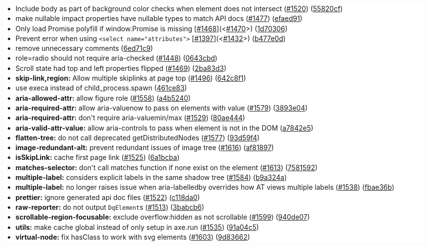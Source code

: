 - Include body as part of background color checks when element does not intersect ([#1520](https://github.com/dequelabs/axe-core/issues/1520)) ([55820cf](https://github.com/dequelabs/axe-core/commit/55820cf))
- make nullable impact properties have nullable types to match API docs ([#1477](https://github.com/dequelabs/axe-core/issues/1477)) ([efaed91](https://github.com/dequelabs/axe-core/commit/efaed91))
- Only load Promise polyfill if window.Promise is missing [[#1468](https://github.com/dequelabs/axe-core/issues/1468)](<[#1470](https://github.com/dequelabs/axe-core/issues/1470)>) ([1d70306](https://github.com/dequelabs/axe-core/commit/1d70306))
- Prevent error when using `<select name="attributes">` [[#1397](https://github.com/dequelabs/axe-core/issues/1397)](<[#1432](https://github.com/dequelabs/axe-core/issues/1432)>) ([b477e0d](https://github.com/dequelabs/axe-core/commit/b477e0d))
- remove unnecessary comments ([6ed71c9](https://github.com/dequelabs/axe-core/commit/6ed71c9))
- role=radio should not require aria-checked ([#1448](https://github.com/dequelabs/axe-core/issues/1448)) ([0643cbd](https://github.com/dequelabs/axe-core/commit/0643cbd))
- Scroll state had top and left properties flipped ([#1469](https://github.com/dequelabs/axe-core/issues/1469)) ([2ba83d3](https://github.com/dequelabs/axe-core/commit/2ba83d3))
- **skip-link,region:** Allow multiple skiplinks at page top ([#1496](https://github.com/dequelabs/axe-core/issues/1496)) ([642c8f1](https://github.com/dequelabs/axe-core/commit/642c8f1))
- use execa instead of child_process.spawn ([461ce83](https://github.com/dequelabs/axe-core/commit/461ce83))
- **aria-allowed-attr:** allow figure role ([#1558](https://github.com/dequelabs/axe-core/issues/1558)) ([a4b5240](https://github.com/dequelabs/axe-core/commit/a4b5240))
- **aria-required-attr:** allow aria-valuenow to pass on elements with value ([#1579](https://github.com/dequelabs/axe-core/issues/1579)) ([3893e04](https://github.com/dequelabs/axe-core/commit/3893e04))
- **aria-required-attr:** don't require aria-valuemin/max ([#1529](https://github.com/dequelabs/axe-core/issues/1529)) ([80ae444](https://github.com/dequelabs/axe-core/commit/80ae444))
- **aria-valid-attr-value:** allow aria-controls to pass when element is not in the DOM ([a7842e5](https://github.com/dequelabs/axe-core/commit/a7842e5))
- **flatten-tree:** do not call deprecated getDistributedNodes ([#1577](https://github.com/dequelabs/axe-core/issues/1577)) ([93d59f4](https://github.com/dequelabs/axe-core/commit/93d59f4))
- **image-redundant-alt:** prevent redundant issues of image tree ([#1616](https://github.com/dequelabs/axe-core/issues/1616)) ([af81897](https://github.com/dequelabs/axe-core/commit/af81897))
- **isSkipLink:** cache first page link ([#1525](https://github.com/dequelabs/axe-core/issues/1525)) ([6a1bcba](https://github.com/dequelabs/axe-core/commit/6a1bcba))
- **matches-selector:** don't call matches function if none exist on the element ([#1613](https://github.com/dequelabs/axe-core/issues/1613)) ([7581592](https://github.com/dequelabs/axe-core/commit/7581592))
- **multiple-label:** considers explicit labels in the same shadow tree ([#1584](https://github.com/dequelabs/axe-core/issues/1584)) ([b9a324a](https://github.com/dequelabs/axe-core/commit/b9a324a))
- **multiple-label:** no longer raises issue when aria-labelledby overrides how AT views multiple labels ([#1538](https://github.com/dequelabs/axe-core/issues/1538)) ([fbae36b](https://github.com/dequelabs/axe-core/commit/fbae36b))
- **prettier:** ignore generated api doc files ([#1522](https://github.com/dequelabs/axe-core/issues/1522)) ([c118da0](https://github.com/dequelabs/axe-core/commit/c118da0))
- **raw-reporter:** do not output `DqElement`s ([#1513](https://github.com/dequelabs/axe-core/issues/1513)) ([3babcb6](https://github.com/dequelabs/axe-core/commit/3babcb6))
- **scrollable-region-focusable:** exclude overflow:hidden as not scrollable ([#1599](https://github.com/dequelabs/axe-core/issues/1599)) ([940de07](https://github.com/dequelabs/axe-core/commit/940de07))
- **utils:** make cache global instead of only setup in axe.run ([#1535](https://github.com/dequelabs/axe-core/issues/1535)) ([91a04c5](https://github.com/dequelabs/axe-core/commit/91a04c5))
- **virtual-node:** fix hasClass to work with svg elements ([#1603](https://github.com/dequelabs/axe-core/issues/1603)) ([9d83662](https://github.com/dequelabs/axe-core/commit/9d83662))
